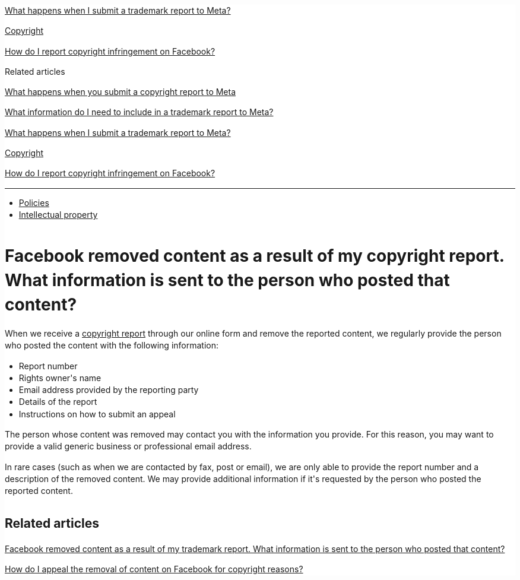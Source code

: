 [What happens when I submit a trademark report to Meta?](https://www.facebook.com/help/493458120789098/?helpref=related_articles)

[Copyright](https://www.facebook.com/help/1020633957973118/?helpref=related_articles)

[How do I report copyright infringement on Facebook?](https://www.facebook.com/help/325058084212425/?helpref=related_articles)

Related articles

[What happens when you submit a copyright report to Meta](https://www.facebook.com/help/364993690187480/?helpref=related_articles)

[What information do I need to include in a trademark report to Meta?](https://www.facebook.com/help/303715969677454/?helpref=related_articles)

[What happens when I submit a trademark report to Meta?](https://www.facebook.com/help/493458120789098/?helpref=related_articles)

[Copyright](https://www.facebook.com/help/1020633957973118/?helpref=related_articles)

[How do I report copyright infringement on Facebook?](https://www.facebook.com/help/325058084212425/?helpref=related_articles)

- - -

*   [Policies](https://www.facebook.com/help/463972400461409/?helpref=breadcrumb)
*   [Intellectual property](https://www.facebook.com/help/399224883474207/?helpref=breadcrumb)

Facebook removed content as a result of my copyright report. What information is sent to the person who posted that content?
============================================================================================================================

When we receive a [copyright report](https://www.facebook.com/help/325058084212425?helpref=faq_content) through our online form and remove the reported content, we regularly provide the person who posted the content with the following information:

*   Report number
*   Rights owner's name
*   Email address provided by the reporting party
*   Details of the report
*   Instructions on how to submit an appeal

The person whose content was removed may contact you with the information you provide. For this reason, you may want to provide a valid generic business or professional email address.

In rare cases (such as when we are contacted by fax, post or email), we are only able to provide the report number and a description of the removed content. We may provide additional information if it's requested by the person who posted the reported content.

Related articles
----------------

[Facebook removed content as a result of my trademark report. What information is sent to the person who posted that content?](https://www.facebook.com/help/509605252475371/?helpref=related_articles)

[How do I appeal the removal of content on Facebook for copyright reasons?](https://www.facebook.com/help/194353905193770/?helpref=related_articles)
